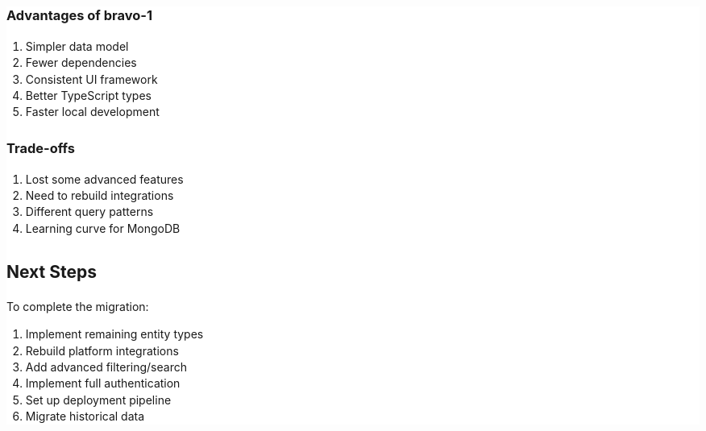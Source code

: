 ### Advantages of bravo-1
1. Simpler data model
2. Fewer dependencies
3. Consistent UI framework
4. Better TypeScript types
5. Faster local development

### Trade-offs
1. Lost some advanced features
2. Need to rebuild integrations
3. Different query patterns
4. Learning curve for MongoDB

## Next Steps

To complete the migration:
1. Implement remaining entity types
2. Rebuild platform integrations
3. Add advanced filtering/search
4. Implement full authentication
5. Set up deployment pipeline
6. Migrate historical data